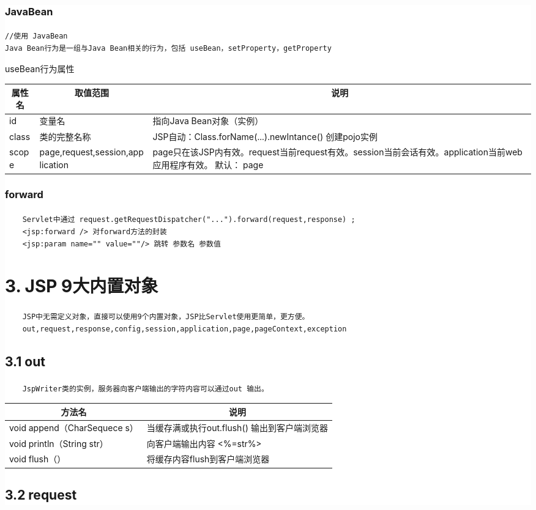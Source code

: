 

### JavaBean

```
//使用 JavaBean
Java Bean行为是一组与Java Bean相关的行为，包括 useBean，setProperty，getProperty
```

useBean行为属性

| 属性名   | 取值范围                             | 说明                                       |
| ----- | -------------------------------- | ---------------------------------------- |
| id    | 变量名                              | 指向Java Bean对象（实例）                        |
| class | 类的完整名称                           | JSP自动：Class.forName(...).newIntance()  创建pojo实例 |
| scope | page,request,session,application | page只在该JSP内有效。request当前request有效。session当前会话有效。application当前web 应用程序有效。 默认： page |

### forward

```
	Servlet中通过 request.getRequestDispatcher("...").forward(request,response) ;
	<jsp:forward /> 对forward方法的封装
	<jsp:param name="" value=""/> 跳转 参数名 参数值
```





# 3. JSP 9大内置对象

```
	JSP中无需定义对象，直接可以使用9个内置对象，JSP比Servlet使用更简单，更方便。
	out,request,response,config,session,application,page,pageContext,exception
```

## 3.1 out

```
	JspWriter类的实例，服务器向客户端输出的字符内容可以通过out 输出。
```

| 方法名                       | 说明                                         |
| ---------------------------- | -------------------------------------------- |
| void append（CharSequece s） | 当缓存满或执行out.flush() 输出到客户端浏览器 |
| void println（String str）   | 向客户端输出内容   <%=str%>                  |
| void flush（）               | 将缓存内容flush到客户端浏览器                |



## 3.2 request

